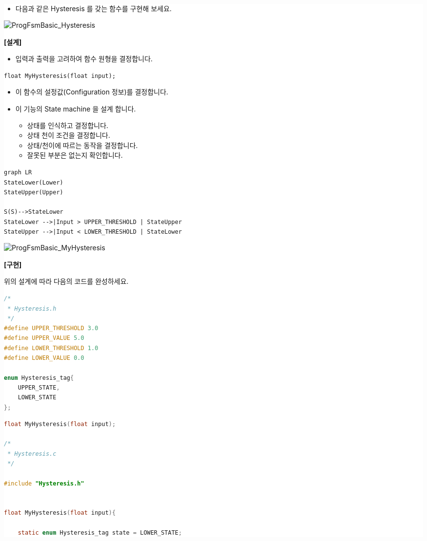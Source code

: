 * 다음과 같은 Hysteresis 를 갖는 함수를 구현해 보세요.

![ProgFsmBasic_Hysteresis](images/ProgFsmBasic_Hysteresis.png)



**[설계]**

* 입력과 출력을 고려하여 함수 원형을 결정합니다.

```
float MyHysteresis(float input);
```

* 이 함수의 설정값(Configuration 정보)를 결정합니다.

* 이 기능의 State machine 을 설계 합니다.
    * 상태를 인식하고 결정합니다.
    * 상태 천이 조건을 결정합니다.
    * 상태/천이에 따르는 동작을 결정합니다.
    * 잘못된 부분은 없는지 확인합니다.

```mermaid
graph LR
StateLower(Lower)
StateUpper(Upper)

S(S)-->StateLower
StateLower -->|Input > UPPER_THRESHOLD | StateUpper
StateUpper -->|Input < LOWER_THRESHOLD | StateLower
```



![ProgFsmBasic_MyHysteresis](/images/ProgFsmBasic_MyHysteresis.png)





**[구현]**

위의 설계에 따라 다음의 코드를 완성하세요.

```c
/*
 * Hysteresis.h
 */
#define UPPER_THRESHOLD 3.0
#define UPPER_VALUE 5.0
#define LOWER_THRESHOLD 1.0
#define LOWER_VALUE 0.0

enum Hysteresis_tag{
	UPPER_STATE,
	LOWER_STATE
};
```


```c
float MyHysteresis(float input);

/*
 * Hysteresis.c
 */

#include "Hysteresis.h"


float MyHysteresis(float input){

	static enum Hysteresis_tag state = LOWER_STATE;
```